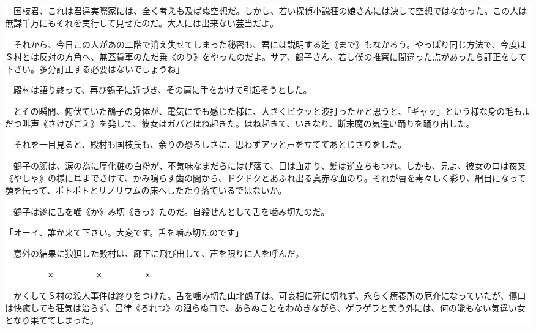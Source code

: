 　国枝君、これは君達実際家には、全く考えも及ばぬ空想だ。しかし、若い探偵小説狂の娘さんには決して空想ではなかった。この人は無謀千万にもそれを実行して見せたのだ。大人には出来ない芸当だよ。

　それから、今日この人があの二階で消え失せてしまった秘密も、君には説明する迄《まで》もなかろう。やっぱり同じ方法で、今度はＳ村とは反対の方角へ、無蓋貨車のただ乗《のり》をやったのだよ。サア、鶴子さん、若し僕の推察に間違った点があったら訂正をして下さい。多分訂正する必要はないでしょうね」

　殿村は語り終って、再び鶴子に近づき、その肩に手をかけて引起そうとした。

　とその瞬間、俯伏ていた鶴子の身体が、電気にでも感じた様に、大きくビクッと波打ったかと思うと、「ギャッ」という様な身の毛もよだつ叫声《さけびごえ》を発して、彼女はガバとはね起きた。はね起きて、いきなり、断末魔の気違い踊りを踊り出した。

　それを一目見ると、殿村も国枝氏も、余りの恐ろしさに、思わずアッと声を立ててあとじさりをした。

　鶴子の顔は、涙の為に厚化粧の白粉が、不気味なまだらにはげ落て、目は血走り、髪は逆立ちもつれ、しかも、見よ、彼女の口は夜叉《やしゃ》の様に耳までさけて、かみ鳴らす歯の間から、ドクドクとあふれ出る真赤な血のり。それが唇を毒々しく彩り、網目になって顎を伝って、ポトポトとリノリウムの床へしたたり落ているではないか。

　鶴子は遂に舌を噛《か》み切《きっ》たのだ。自殺せんとして舌を噛み切たのだ。

「オーイ、誰か来て下さい。大変です。舌を噛み切たのです」

　意外の結果に狼狽した殿村は、廊下に飛び出して、声を限りに人を呼んだ。

　　　　　×　　　　　×　　　　　×

　かくしてＳ村の殺人事件は終りをつげた。舌を噛み切た山北鶴子は、可哀相に死に切れず、永らく療養所の厄介になっていたが、傷口は快癒しても狂気は治らず、呂律《ろれつ》の廻らぬ口で、あらぬことをわめきながら、ゲラゲラと笑う外には、何の能もない気違い女となり果ててしまった。

